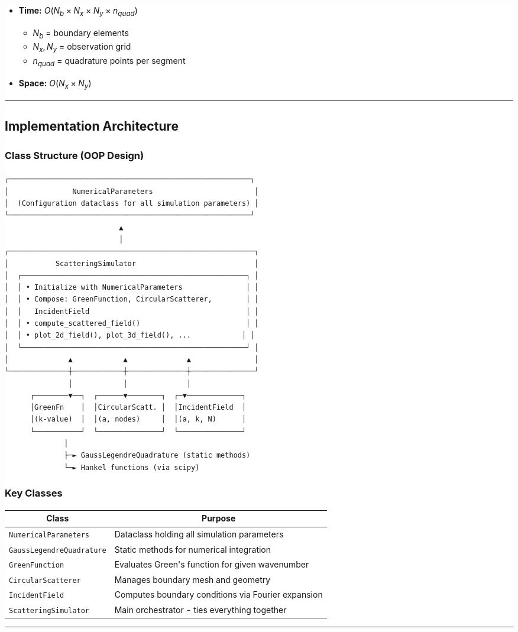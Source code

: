 - **Time:** $O(N_b \times N_x \times N_y \times n_{quad})$
  - $N_b$ = boundary elements
  - $N_x, N_y$ = observation grid
  - $n_{quad}$ = quadrature points per segment

- **Space:** $O(N_x \times N_y)$

---

## Implementation Architecture

### Class Structure (OOP Design)

```
┌─────────────────────────────────────────────────────────┐
│               NumericalParameters                        │
│  (Configuration dataclass for all simulation parameters) │
└─────────────────────────────────────────────────────────┘
                           ▲
                           │
┌──────────────────────────────────────────────────────────┐
│           ScatteringSimulator                            │
│  ┌─────────────────────────────────────────────────────┐ │
│  │ • Initialize with NumericalParameters               │ │
│  │ • Compose: GreenFunction, CircularScatterer,        │ │
│  │   IncidentField                                     │ │
│  │ • compute_scattered_field()                         │ │
│  │ • plot_2d_field(), plot_3d_field(), ...            │ │
│  └─────────────────────────────────────────────────────┘ │
│              ▲            ▲              ▲               │
└──────────────┼────────────┼──────────────┼───────────────┘
               │            │              │
      ┌────────▼──┐  ┌──────▼────────┐  ┌─▼─────────────┐
      │GreenFn    │  │CircularScatt. │  │IncidentField  │
      │(k-value)  │  │(a, nodes)     │  │(a, k, N)      │
      └───────────┘  └───────────────┘  └───────────────┘
              │
              ├─► GaussLegendreQuadrature (static methods)
              └─► Hankel functions (via scipy)
```

### Key Classes

| Class | Purpose |
|-------|---------|
| `NumericalParameters` | Dataclass holding all simulation parameters |
| `GaussLegendreQuadrature` | Static methods for numerical integration |
| `GreenFunction` | Evaluates Green's function for given wavenumber |
| `CircularScatterer` | Manages boundary mesh and geometry |
| `IncidentField` | Computes boundary conditions via Fourier expansion |
| `ScatteringSimulator` | Main orchestrator - ties everything together |

---